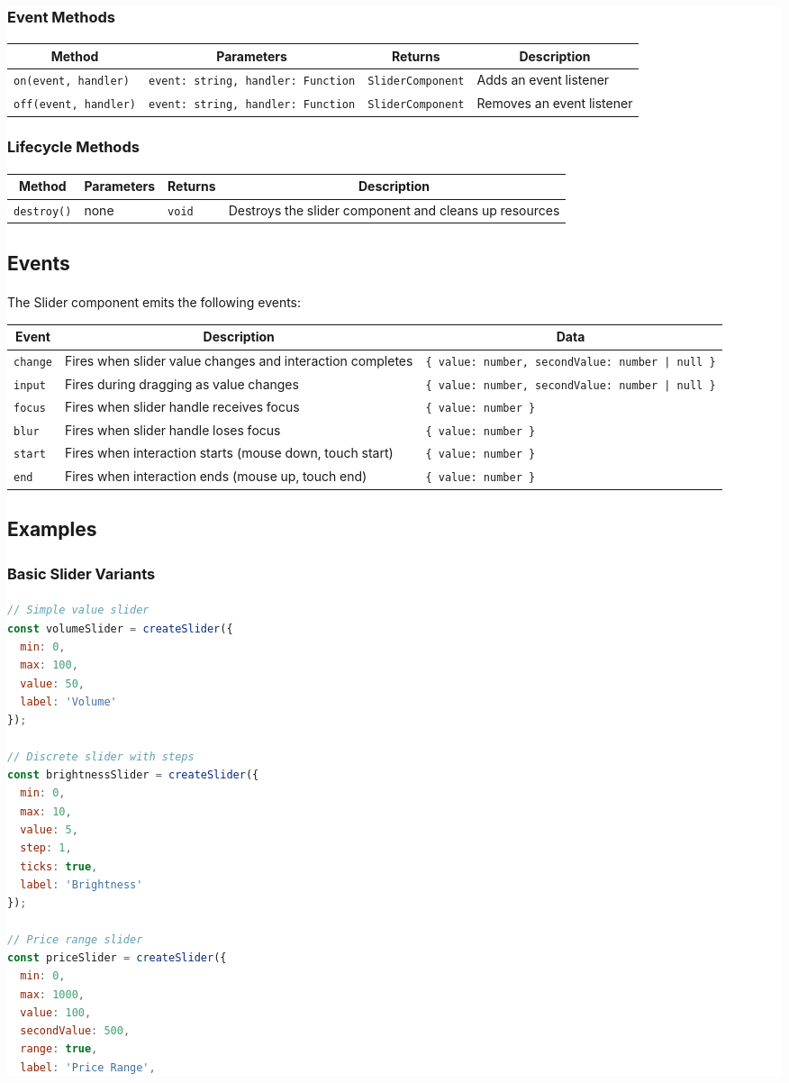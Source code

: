 ### Event Methods

| Method | Parameters | Returns | Description |
|--------|------------|---------|-------------|
| `on(event, handler)` | `event: string, handler: Function` | `SliderComponent` | Adds an event listener |
| `off(event, handler)` | `event: string, handler: Function` | `SliderComponent` | Removes an event listener |

### Lifecycle Methods

| Method | Parameters | Returns | Description |
|--------|------------|---------|-------------|
| `destroy()` | none | `void` | Destroys the slider component and cleans up resources |

## Events

The Slider component emits the following events:

| Event | Description | Data |
|-------|-------------|------|
| `change` | Fires when slider value changes and interaction completes | `{ value: number, secondValue: number \| null }` |
| `input` | Fires during dragging as value changes | `{ value: number, secondValue: number \| null }` |
| `focus` | Fires when slider handle receives focus | `{ value: number }` |
| `blur` | Fires when slider handle loses focus | `{ value: number }` |
| `start` | Fires when interaction starts (mouse down, touch start) | `{ value: number }` |
| `end` | Fires when interaction ends (mouse up, touch end) | `{ value: number }` |

## Examples

### Basic Slider Variants

```javascript
// Simple value slider
const volumeSlider = createSlider({
  min: 0,
  max: 100,
  value: 50,
  label: 'Volume'
});

// Discrete slider with steps
const brightnessSlider = createSlider({
  min: 0,
  max: 10,
  value: 5,
  step: 1,
  ticks: true,
  label: 'Brightness'
});

// Price range slider
const priceSlider = createSlider({
  min: 0,
  max: 1000,
  value: 100,
  secondValue: 500,
  range: true,
  label: 'Price Range',
```